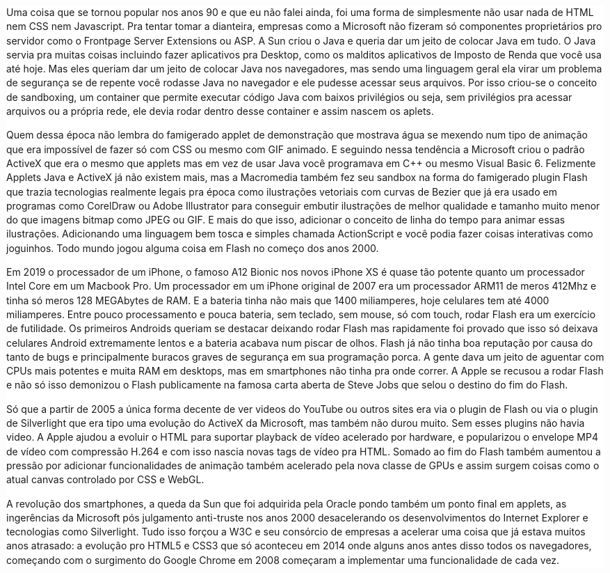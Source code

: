 
Uma coisa que se tornou popular nos anos 90 e que eu não falei ainda, foi uma forma de simplesmente não usar nada de HTML nem CSS nem Javascript. Pra tentar tomar a dianteira, empresas como a Microsoft não fizeram só componentes proprietários pro servidor como o Frontpage Server Extensions ou ASP. A Sun criou o Java e queria dar um jeito de colocar Java em tudo. O Java servia pra muitas coisas incluindo fazer aplicativos pra Desktop, como os malditos aplicativos de Imposto de Renda que você usa até hoje. Mas eles queriam dar um jeito de colocar Java nos navegadores, mas sendo uma linguagem geral ela virar um problema de segurança se de repente você rodasse Java no navegador e ele pudesse acessar seus arquivos. Por isso criou-se o conceito de sandboxing, um container que permite executar código Java com baixos privilégios ou seja, sem privilégios pra acessar arquivos ou a própria rede, ele devia rodar dentro desse container e assim nascem os aplets. 



Quem dessa época não lembra do famigerado applet de demonstração que mostrava água se mexendo num tipo de animação que era impossível de fazer só com CSS ou mesmo com GIF animado. E seguindo nessa tendência a Microsoft criou o padrão ActiveX que era o mesmo que applets mas em vez de usar Java você programava em C++ ou mesmo Visual Basic 6. Felizmente Applets Java e ActiveX já não existem mais, mas a Macromedia também fez seu sandbox na forma do famigerado plugin Flash que trazia tecnologias realmente legais pra época como ilustrações vetoriais com curvas de Bezier que já era usado em programas como CorelDraw ou Adobe Illustrator para conseguir embutir ilustrações de melhor qualidade e tamanho muito menor do que imagens bitmap como JPEG ou GIF. E mais do que isso, adicionar o conceito de linha do tempo para animar essas ilustrações. Adicionando uma linguagem bem tosca e simples chamada ActionScript e você podia fazer coisas interativas como joguinhos. Todo mundo jogou alguma coisa em Flash no começo dos anos 2000.



Em 2019 o processador de um iPhone, o famoso A12 Bionic nos novos iPhone XS é quase tão potente quanto um processador Intel Core em um Macbook Pro. Um processador em um iPhone original de 2007 era um processador ARM11 de meros 412Mhz e tinha só meros 128 MEGAbytes de RAM. E a bateria tinha não mais que 1400 miliamperes, hoje celulares tem até 4000 miliamperes. Entre pouco processamento e pouca bateria, sem teclado, sem mouse, só com touch, rodar Flash era um exercício de futilidade. Os primeiros Androids queriam se destacar deixando rodar Flash mas rapidamente foi provado que isso só deixava celulares Android extremamente lentos e a bateria acabava num piscar de olhos. Flash já não tinha boa reputação por causa do tanto de bugs e principalmente buracos graves de segurança em sua programação porca. A gente dava um jeito de aguentar com CPUs mais potentes e muita RAM em desktops, mas em smartphones não tinha pra onde correr. A Apple se recusou a rodar Flash e não só isso demonizou o Flash publicamente na famosa carta aberta de Steve Jobs que selou o destino do fim do Flash.



Só que a partir de 2005 a única forma decente de ver videos do YouTube ou outros sites era via o plugin de Flash ou via o plugin de Silverlight que era tipo uma evolução do ActiveX da Microsoft, mas também não durou muito. Sem esses plugins não havia video. A Apple ajudou a evoluir o HTML para suportar playback de vídeo acelerado por hardware, e popularizou o envelope MP4 de vídeo com compressão H.264 e com isso nascia novas tags de vídeo pra HTML. Somado ao fim do Flash também aumentou a pressão por adicionar funcionalidades de animação também acelerado pela nova classe de GPUs e assim surgem coisas como o atual canvas controlado por CSS e WebGL. 



A revolução dos smartphones, a queda da Sun que foi adquirida pela Oracle pondo também um ponto final em applets, as ingerências da Microsoft pós julgamento anti-truste nos anos 2000 desacelerando os desenvolvimentos do Internet Explorer e tecnologias como Silverlight. Tudo isso forçou a W3C e seu consórcio de empresas a acelerar uma coisa que já estava muitos anos atrasado: a evolução pro HTML5 e CSS3 que só aconteceu em 2014 onde alguns anos antes disso todos os navegadores, começando com o surgimento do Google Chrome em 2008 começaram a implementar uma funcionalidade de cada vez.
